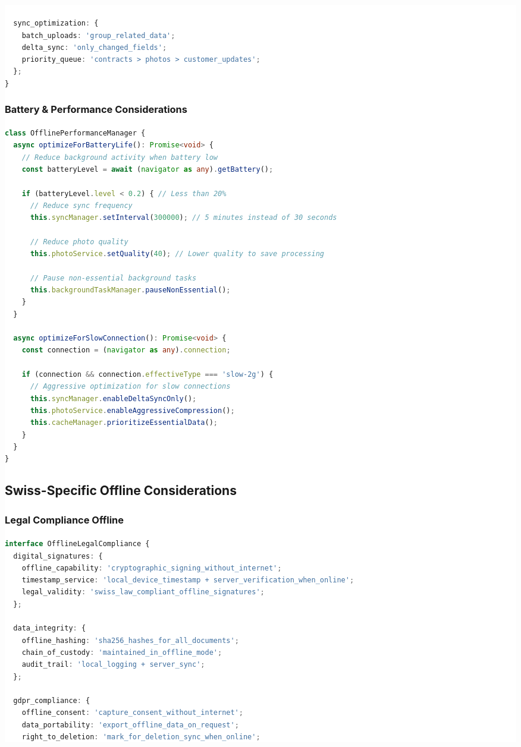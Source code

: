 ```typescript
  
  sync_optimization: {
    batch_uploads: 'group_related_data';
    delta_sync: 'only_changed_fields';
    priority_queue: 'contracts > photos > customer_updates';
  };
}
```

### Battery & Performance Considerations
```typescript
class OfflinePerformanceManager {
  async optimizeForBatteryLife(): Promise<void> {
    // Reduce background activity when battery low
    const batteryLevel = await (navigator as any).getBattery();
    
    if (batteryLevel.level < 0.2) { // Less than 20%
      // Reduce sync frequency
      this.syncManager.setInterval(300000); // 5 minutes instead of 30 seconds
      
      // Reduce photo quality
      this.photoService.setQuality(40); // Lower quality to save processing
      
      // Pause non-essential background tasks
      this.backgroundTaskManager.pauseNonEssential();
    }
  }
  
  async optimizeForSlowConnection(): Promise<void> {
    const connection = (navigator as any).connection;
    
    if (connection && connection.effectiveType === 'slow-2g') {
      // Aggressive optimization for slow connections
      this.syncManager.enableDeltaSyncOnly();
      this.photoService.enableAggressiveCompression();
      this.cacheManager.prioritizeEssentialData();
    }
  }
}
```

## Swiss-Specific Offline Considerations

### Legal Compliance Offline
```typescript
interface OfflineLegalCompliance {
  digital_signatures: {
    offline_capability: 'cryptographic_signing_without_internet';
    timestamp_service: 'local_device_timestamp + server_verification_when_online';
    legal_validity: 'swiss_law_compliant_offline_signatures';
  };
  
  data_integrity: {
    offline_hashing: 'sha256_hashes_for_all_documents';
    chain_of_custody: 'maintained_in_offline_mode';
    audit_trail: 'local_logging + server_sync';
  };
  
  gdpr_compliance: {
    offline_consent: 'capture_consent_without_internet';
    data_portability: 'export_offline_data_on_request';
    right_to_deletion: 'mark_for_deletion_sync_when_online';
```